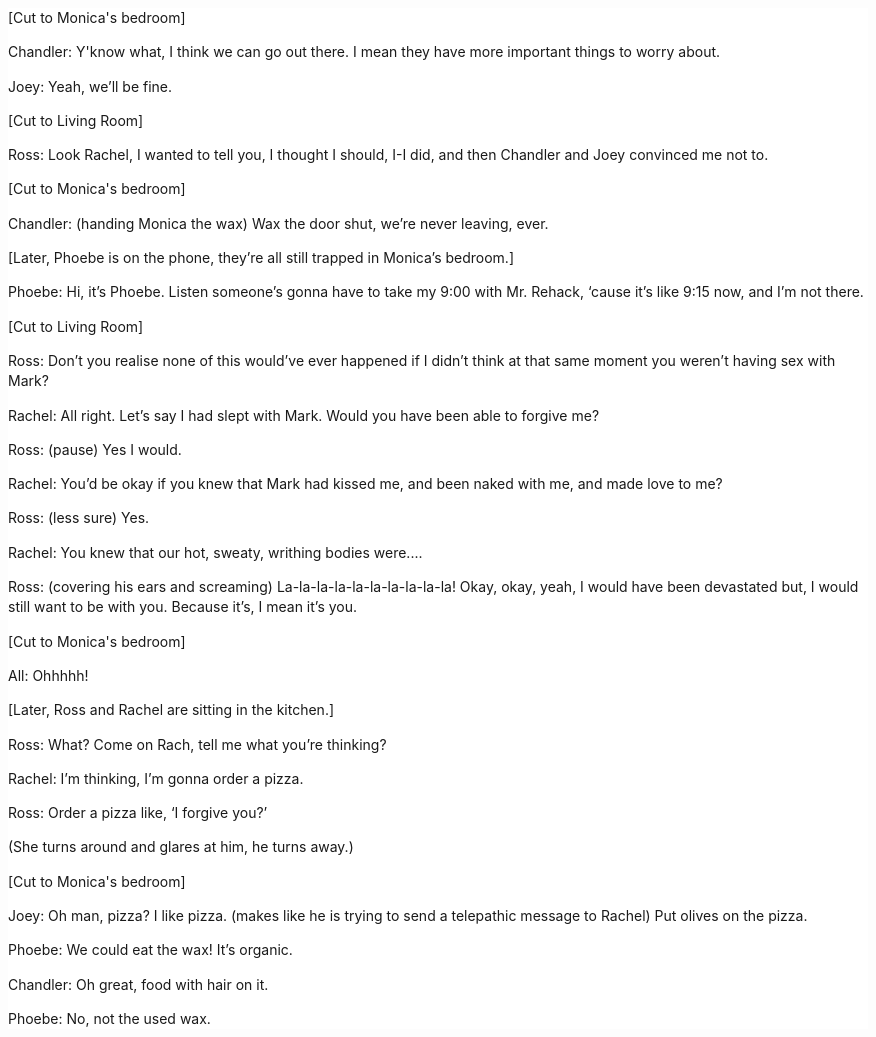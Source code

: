 [Cut to Monica's bedroom]

Chandler: Y'know what, I think we can go out there. I mean they have more important things to worry about.

Joey: Yeah, we’ll be fine.

[Cut to Living Room]

Ross: Look Rachel, I wanted to tell you, I thought I should, I-I did, and then Chandler and Joey convinced me not to.

[Cut to Monica's bedroom]

Chandler: (handing Monica the wax) Wax the door shut, we’re never leaving, ever.

[Later, Phoebe is on the phone, they’re all still trapped in Monica’s bedroom.]

Phoebe: Hi, it’s Phoebe. Listen someone’s gonna have to take my 9:00 with Mr. Rehack, ‘cause it’s like 9:15 now, and I’m not there.

[Cut to Living Room]

Ross: Don’t you realise none of this would’ve ever happened if I didn’t think at that same moment you weren’t having sex with Mark?

Rachel: All right. Let’s say I had slept with Mark. Would you have been able to forgive me?

Ross: (pause) Yes I would.

Rachel: You’d be okay if you knew that Mark had kissed me, and been naked with me, and made love to me?

Ross: (less sure) Yes.

Rachel: You knew that our hot, sweaty, writhing bodies were....

Ross: (covering his ears and screaming) La-la-la-la-la-la-la-la-la-la! Okay, okay, yeah, I would have been devastated but, I would still want to be with you. Because it’s, I mean it’s you.

[Cut to Monica's bedroom]

All: Ohhhhh!

[Later, Ross and Rachel are sitting in the kitchen.]

Ross: What? Come on Rach, tell me what you’re thinking?

Rachel: I’m thinking, I’m gonna order a pizza.

Ross: Order a pizza like, ‘I forgive you?’

(She turns around and glares at him, he turns away.)

[Cut to Monica's bedroom]

Joey: Oh man, pizza? I like pizza. (makes like he is trying to send a telepathic message to Rachel) Put olives on the pizza.

Phoebe: We could eat the wax! It’s organic.

Chandler: Oh great, food with hair on it.

Phoebe: No, not the used wax.

